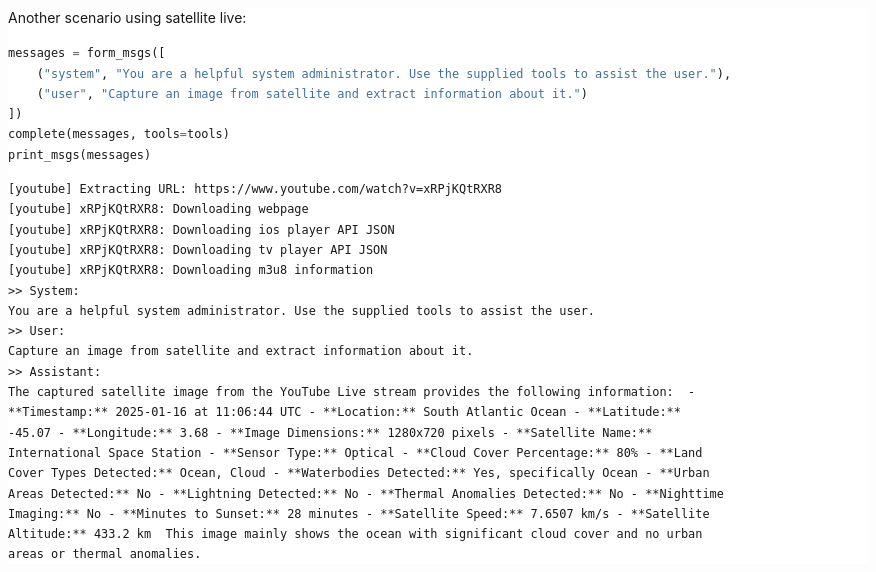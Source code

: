 Another scenario using satellite live:

``` python
messages = form_msgs([
    ("system", "You are a helpful system administrator. Use the supplied tools to assist the user."),
    ("user", "Capture an image from satellite and extract information about it.")
])
complete(messages, tools=tools)
print_msgs(messages)
```

    [youtube] Extracting URL: https://www.youtube.com/watch?v=xRPjKQtRXR8
    [youtube] xRPjKQtRXR8: Downloading webpage
    [youtube] xRPjKQtRXR8: Downloading ios player API JSON
    [youtube] xRPjKQtRXR8: Downloading tv player API JSON
    [youtube] xRPjKQtRXR8: Downloading m3u8 information
    >> System:
    You are a helpful system administrator. Use the supplied tools to assist the user.
    >> User:
    Capture an image from satellite and extract information about it.
    >> Assistant:
    The captured satellite image from the YouTube Live stream provides the following information:  -
    **Timestamp:** 2025-01-16 at 11:06:44 UTC - **Location:** South Atlantic Ocean - **Latitude:**
    -45.07 - **Longitude:** 3.68 - **Image Dimensions:** 1280x720 pixels - **Satellite Name:**
    International Space Station - **Sensor Type:** Optical - **Cloud Cover Percentage:** 80% - **Land
    Cover Types Detected:** Ocean, Cloud - **Waterbodies Detected:** Yes, specifically Ocean - **Urban
    Areas Detected:** No - **Lightning Detected:** No - **Thermal Anomalies Detected:** No - **Nighttime
    Imaging:** No - **Minutes to Sunset:** 28 minutes - **Satellite Speed:** 7.6507 km/s - **Satellite
    Altitude:** 433.2 km  This image mainly shows the ocean with significant cloud cover and no urban
    areas or thermal anomalies.
